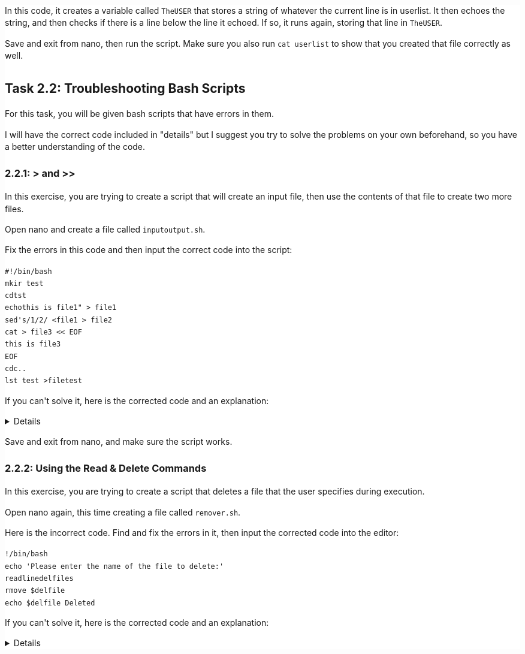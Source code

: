 In this code, it creates a variable called `TheUSER` that stores a string of whatever the current line is in userlist. It then echoes the string, and then checks if there is a line below the line it echoed. If so, it runs again, storing that line in `TheUSER`.

Save and exit from nano, then run the script. Make sure you also run `cat userlist` to show that you created that file correctly as well.

## Task 2.2: Troubleshooting Bash Scripts

For this task, you will be given bash scripts that have errors in them. 

I will have the correct code included in "details" but I suggest you try to solve the problems on your own beforehand, so you have a better understanding of the code.

### 2.2.1: > and >>

In this exercise, you are trying to create a script that will create an input file, then use the contents of that file to create two more files. 

Open nano and create a file called `inputoutput.sh`.

Fix the errors in this code and then input the correct code into the script:
```
#!/bin/bash
mkir test
cdtst
echothis is file1" > file1
sed's/1/2/ <file1 > file2
cat > file3 << EOF
this is file3
EOF
cdc..
lst test >filetest
```

If you can't solve it, here is the corrected code and an explanation:
<details></details>

Save and exit from nano, and make sure the script works.

### 2.2.2: Using the Read & Delete Commands

In this exercise, you are trying to create a script that deletes a file that the user specifies during execution. 

Open nano again, this time creating a file called `remover.sh`.

Here is the incorrect code. Find and fix the errors in it, then input the corrected code into the editor:
```
!/bin/bash
echo 'Please enter the name of the file to delete:'
readlinedelfiles
rmove $delfile
echo $delfile Deleted
```
If you can't solve it, here is the corrected code and an explanation:
<details></details>
